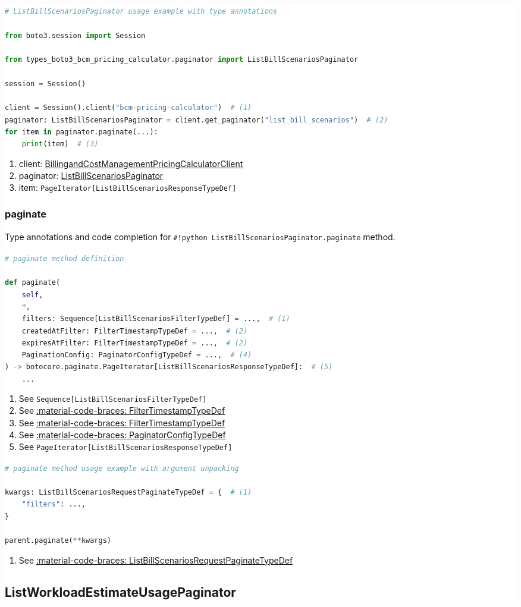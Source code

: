 ```python
# ListBillScenariosPaginator usage example with type annotations

from boto3.session import Session

from types_boto3_bcm_pricing_calculator.paginator import ListBillScenariosPaginator

session = Session()

client = Session().client("bcm-pricing-calculator")  # (1)
paginator: ListBillScenariosPaginator = client.get_paginator("list_bill_scenarios")  # (2)
for item in paginator.paginate(...):
    print(item)  # (3)
```

1. client: [BillingandCostManagementPricingCalculatorClient](./client.md)
2. paginator: [ListBillScenariosPaginator](./paginators.md#listbillscenariospaginator)
3. item: `PageIterator[ListBillScenariosResponseTypeDef]`


### paginate

Type annotations and code completion for `#!python ListBillScenariosPaginator.paginate` method.

```python
# paginate method definition

def paginate(
    self,
    *,
    filters: Sequence[ListBillScenariosFilterTypeDef] = ...,  # (1)
    createdAtFilter: FilterTimestampTypeDef = ...,  # (2)
    expiresAtFilter: FilterTimestampTypeDef = ...,  # (2)
    PaginationConfig: PaginatorConfigTypeDef = ...,  # (4)
) -> botocore.paginate.PageIterator[ListBillScenariosResponseTypeDef]:  # (5)
    ...
```

1. See `Sequence[ListBillScenariosFilterTypeDef]`
2. See [:material-code-braces: FilterTimestampTypeDef](./type_defs.md#filtertimestamptypedef)
3. See [:material-code-braces: FilterTimestampTypeDef](./type_defs.md#filtertimestamptypedef)
4. See [:material-code-braces: PaginatorConfigTypeDef](./type_defs.md#paginatorconfigtypedef)
5. See `PageIterator[ListBillScenariosResponseTypeDef]`


```python
# paginate method usage example with argument unpacking

kwargs: ListBillScenariosRequestPaginateTypeDef = {  # (1)
    "filters": ...,
}

parent.paginate(**kwargs)
```

1. See [:material-code-braces: ListBillScenariosRequestPaginateTypeDef](./type_defs.md#listbillscenariosrequestpaginatetypedef)
## ListWorkloadEstimateUsagePaginator
